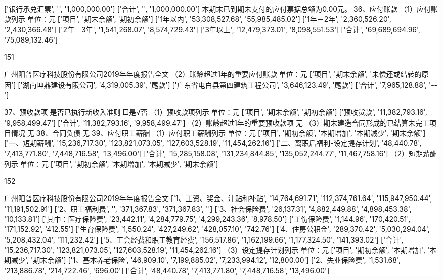 ['银行承兑汇票', '', '1,000,000.00']
['合计', '', '1,000,000.00']
本期末已到期未支付的应付票据总额为0.00元。
36、应付账款
（1）应付账款列示
单位：元
['项目', '期末余额', '期初余额']
['1年以内', '53,308,527.68', '55,985,485.02']
['1年－2年', '2,360,526.20', '2,430,366.48']
['2年－3年', '1,541,268.07', '8,574,729.43']
['3年以上', '12,479,373.01', '8,098,551.53']
['合计', '69,689,694.96', '75,089,132.46']

151

广州阳普医疗科技股份有限公司2019年年度报告全文
（2）账龄超过1年的重要应付账款
单位：元
['项目', '期末余额', '未偿还或结转的原因']
['湖南坤鼎建设有限公司', '4,319,005.39', '尾款']
['广东省电白县第四建筑工程公司', '3,646,123.49', '尾款']
['合计', '7,965,128.88', '--']

37、预收款项
是否已执行新收入准则
□是√否
（1）预收款项列示
单位：元
['项目', '期末余额', '期初余额']
['预收货款', '11,382,793.16', '9,958,499.47']
['合计', '11,382,793.16', '9,958,499.47']
（2）账龄超过1年的重要预收款项
无
（3）期末建造合同形成的已结算未完工项目情况
无
38、合同负债
无
39、应付职工薪酬
（1）应付职工薪酬列示
单位：元
['项目', '期初余额', '本期增加', '本期减少', '期末余额']
['一、短期薪酬', '15,236,717.30', '123,821,073.05', '127,603,528.19', '11,454,262.16']
['二、离职后福利-设定提存计划', '48,440.78', '7,413,771.80', '7,448,716.58', '13,496.00']
['合计', '15,285,158.08', '131,234,844.85', '135,052,244.77', '11,467,758.16']
（2）短期薪酬列示
单位：元
['项目', '期初余额', '本期增加', '本期减少', '期末余额']

152

广州阳普医疗科技股份有限公司2019年年度报告全文
['1、工资、奖金、津贴和补贴', '14,764,691.71', '112,374,761.64', '115,947,950.44', '11,191,502.91']
['2、职工福利费', '', '371,367.83', '371,367.83', '']
['3、社会保险费', '26,137.31', '4,882,449.88', '4,898,453.38', '10,133.81']
['其中：医疗保险费', '23,442.11', '4,284,779.75', '4,299,243.36', '8,978.50']
['工伤保险费', '1,144.96', '170,420.51', '171,152.92', '412.55']
['生育保险费', '1,550.24', '427,249.62', '428,057.10', '742.76']
['4、住房公积金', '289,370.42', '5,030,294.04', '5,208,432.04', '111,232.42']
['5、工会经费和职工教育经费', '156,517.86', '1,162,199.66', '1,177,324.50', '141,393.02']
['合计', '15,236,717.30', '123,821,073.05', '127,603,528.19', '11,454,262.16']
（3）设定提存计划列示
单位：元
['项目', '期初余额', '本期增加', '本期减少', '期末余额']
['1、基本养老保险', '46,909.10', '7,199,885.02', '7,233,994.12', '12,800.00']
['2、失业保险费', '1,531.68', '213,886.78', '214,722.46', '696.00']
['合计', '48,440.78', '7,413,771.80', '7,448,716.58', '13,496.00']